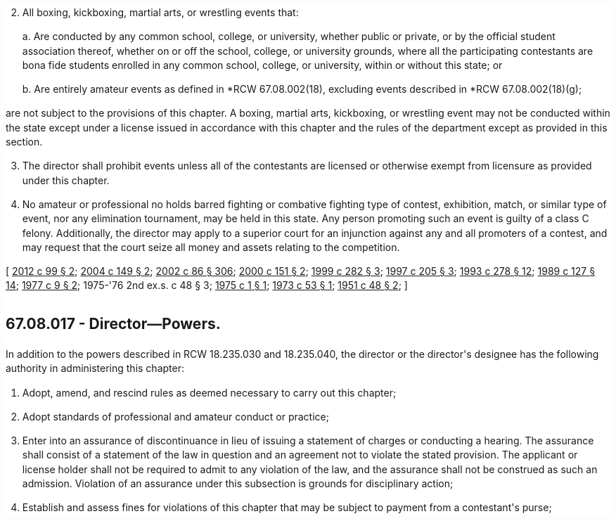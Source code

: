2. All boxing, kickboxing, martial arts, or wrestling events that:

    a.  Are conducted by any common school, college, or university, whether public or private, or by the official student association thereof, whether on or off the school, college, or university grounds, where all the participating contestants are bona fide students enrolled in any common school, college, or university, within or without this state; or

    b.  Are entirely amateur events as defined in *RCW 67.08.002(18), excluding events described in *RCW 67.08.002(18)(g);

are not subject to the provisions of this chapter. A boxing, martial arts, kickboxing, or wrestling event may not be conducted within the state except under a license issued in accordance with this chapter and the rules of the department except as provided in this section.

3. The director shall prohibit events unless all of the contestants are licensed or otherwise exempt from licensure as provided under this chapter.

4. No amateur or professional no holds barred fighting or combative fighting type of contest, exhibition, match, or similar type of event, nor any elimination tournament, may be held in this state. Any person promoting such an event is guilty of a class C felony. Additionally, the director may apply to a superior court for an injunction against any and all promoters of a contest, and may request that the court seize all money and assets relating to the competition.

\[ [2012 c 99 § 2](http://lawfilesext.leg.wa.gov/biennium/2011-12/Pdf/Bills/Session%20Laws/House/2301-S.SL.pdf?cite=2012%20c%2099%20§%202); [2004 c 149 § 2](http://lawfilesext.leg.wa.gov/biennium/2003-04/Pdf/Bills/Session%20Laws/Senate/6103-S.SL.pdf?cite=2004%20c%20149%20§%202); [2002 c 86 § 306](http://lawfilesext.leg.wa.gov/biennium/2001-02/Pdf/Bills/Session%20Laws/House/2512-S.SL.pdf?cite=2002%20c%2086%20§%20306); [2000 c 151 § 2](http://lawfilesext.leg.wa.gov/biennium/1999-00/Pdf/Bills/Session%20Laws/Senate/5667.SL.pdf?cite=2000%20c%20151%20§%202); [1999 c 282 § 3](http://lawfilesext.leg.wa.gov/biennium/1999-00/Pdf/Bills/Session%20Laws/Senate/5553-S.SL.pdf?cite=1999%20c%20282%20§%203); [1997 c 205 § 3](http://lawfilesext.leg.wa.gov/biennium/1997-98/Pdf/Bills/Session%20Laws/Senate/5754.SL.pdf?cite=1997%20c%20205%20§%203); [1993 c 278 § 12](http://lawfilesext.leg.wa.gov/biennium/1993-94/Pdf/Bills/Session%20Laws/House/2119.SL.pdf?cite=1993%20c%20278%20§%2012); [1989 c 127 § 14](http://leg.wa.gov/CodeReviser/documents/sessionlaw/1989c127.pdf?cite=1989%20c%20127%20§%2014); [1977 c 9 § 2](http://leg.wa.gov/CodeReviser/documents/sessionlaw/1977c9.pdf?cite=1977%20c%209%20§%202); 1975-'76 2nd ex.s. c 48 § 3; [1975 c 1 § 1](http://leg.wa.gov/CodeReviser/documents/sessionlaw/1975c1.pdf?cite=1975%20c%201%20§%201); [1973 c 53 § 1](http://leg.wa.gov/CodeReviser/documents/sessionlaw/1973c53.pdf?cite=1973%20c%2053%20§%201); [1951 c 48 § 2](http://leg.wa.gov/CodeReviser/documents/sessionlaw/1951c48.pdf?cite=1951%20c%2048%20§%202); \]

## 67.08.017 - Director—Powers.
In addition to the powers described in RCW 18.235.030 and 18.235.040, the director or the director's designee has the following authority in administering this chapter:

1. Adopt, amend, and rescind rules as deemed necessary to carry out this chapter;

2. Adopt standards of professional and amateur conduct or practice;

3. Enter into an assurance of discontinuance in lieu of issuing a statement of charges or conducting a hearing. The assurance shall consist of a statement of the law in question and an agreement not to violate the stated provision. The applicant or license holder shall not be required to admit to any violation of the law, and the assurance shall not be construed as such an admission. Violation of an assurance under this subsection is grounds for disciplinary action;

4. Establish and assess fines for violations of this chapter that may be subject to payment from a contestant's purse;
